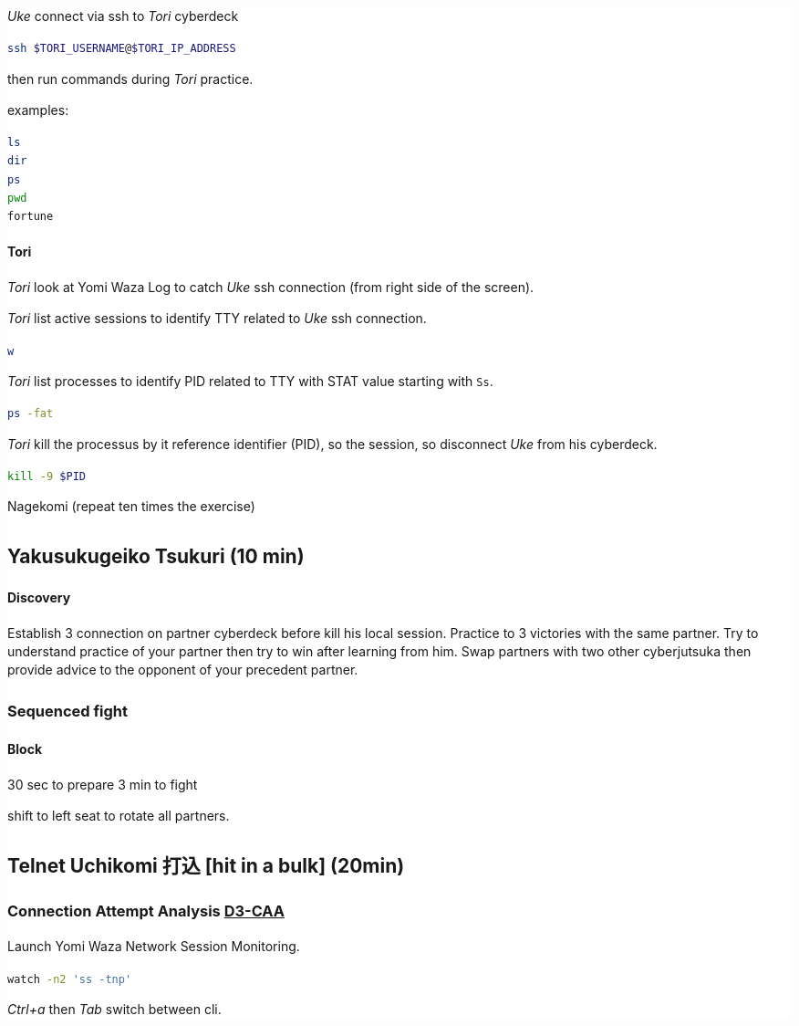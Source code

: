 *Uke* connect via ssh to *Tori* cyberdeck
```bash
ssh $TORI_USERNAME@$TORI_IP_ADDRESS
```
then run commands during *Tori* practice.

examples:
```bash
ls
dir
ps
pwd
fortune
```
#### Tori

*Tori* look at Yomi Waza Log to catch *Uke* ssh connection (from right side of the screen).

*Tori* list active sessions to identify TTY related to *Uke* ssh connection.
```bash
w
```
*Tori* list processes to identify PID related to TTY with STAT value starting with ```Ss```.
```bash
ps -fat
```

*Tori* kill the processus by it reference identifier (PID), so the session, so disconnect *Uke* from his cyberdeck.
```bash
kill -9 $PID
```

Nagekomi (repeat ten times the exercise)

## Yakusukugeiko Tsukuri (10 min)

#### Discovery
Establish 3 connection on partner cyberdeck before kill his local session.
Practice to 3 victories with the same partner.
Try to understand practice of your partner then try to win after learning from him.
Swap partners with two other cyberjutsuka then provide advice to the opponent of your precedent partner.

### Sequenced fight
#### Block
30 sec to prepare
3 min to fight

shift to left seat to rotate all partners.

## Telnet Uchikomi 打込 [hit in a bulk] (20min)

### Connection Attempt Analysis [D3-CAA](https://d3fend.mitre.org/technique/d3f:ConnectionAttemptAnalysis/)
Launch Yomi Waza Network Session Monitoring.
```bash
watch -n2 'ss -tnp'
```
*Ctrl+a* then *Tab* switch between cli.
